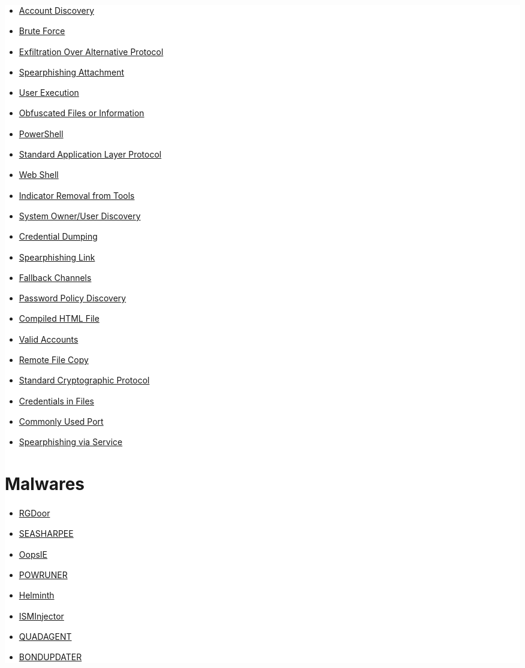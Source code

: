 * [Account Discovery](../techniques/Account-Discovery.md)
    
* [Brute Force](../techniques/Brute-Force.md)
    
* [Exfiltration Over Alternative Protocol](../techniques/Exfiltration-Over-Alternative-Protocol.md)
    
* [Spearphishing Attachment](../techniques/Spearphishing-Attachment.md)
    
* [User Execution](../techniques/User-Execution.md)
    
* [Obfuscated Files or Information](../techniques/Obfuscated-Files-or-Information.md)
    
* [PowerShell](../techniques/PowerShell.md)
    
* [Standard Application Layer Protocol](../techniques/Standard-Application-Layer-Protocol.md)
    
* [Web Shell](../techniques/Web-Shell.md)
    
* [Indicator Removal from Tools](../techniques/Indicator-Removal-from-Tools.md)
    
* [System Owner/User Discovery](../techniques/System-Owner-User-Discovery.md)
    
* [Credential Dumping](../techniques/Credential-Dumping.md)
    
* [Spearphishing Link](../techniques/Spearphishing-Link.md)
    
* [Fallback Channels](../techniques/Fallback-Channels.md)
    
* [Password Policy Discovery](../techniques/Password-Policy-Discovery.md)
    
* [Compiled HTML File](../techniques/Compiled-HTML-File.md)
    
* [Valid Accounts](../techniques/Valid-Accounts.md)
    
* [Remote File Copy](../techniques/Remote-File-Copy.md)
    
* [Standard Cryptographic Protocol](../techniques/Standard-Cryptographic-Protocol.md)
    
* [Credentials in Files](../techniques/Credentials-in-Files.md)
    
* [Commonly Used Port](../techniques/Commonly-Used-Port.md)
    
* [Spearphishing via Service](../techniques/Spearphishing-via-Service.md)
    

# Malwares


* [RGDoor](../malwares/RGDoor.md)

* [SEASHARPEE](../malwares/SEASHARPEE.md)
    
* [OopsIE](../malwares/OopsIE.md)
    
* [POWRUNER](../malwares/POWRUNER.md)
    
* [Helminth](../malwares/Helminth.md)
    
* [ISMInjector](../malwares/ISMInjector.md)
    
* [QUADAGENT](../malwares/QUADAGENT.md)
    
* [BONDUPDATER](../malwares/BONDUPDATER.md)
    